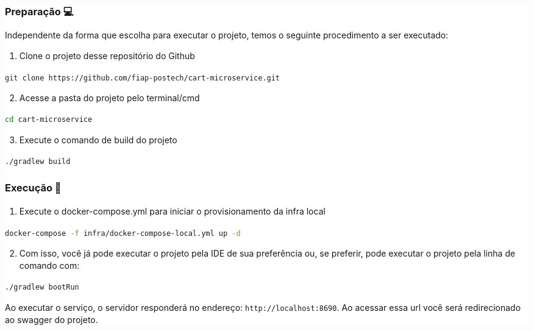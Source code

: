 
### Preparação 💻

Independente da forma que escolha para executar o projeto, temos o seguinte procedimento a ser executado:

1. Clone o projeto desse repositório do Github
```sh
git clone https://github.com/fiap-postech/cart-microservice.git
```
2. Acesse a pasta do projeto pelo terminal/cmd
```sh
cd cart-microservice
```
3. Execute o comando de build do projeto
```sh
./gradlew build
```

### Execução 🏃

1. Execute o docker-compose.yml para iniciar o provisionamento da infra local
```sh
docker-compose -f infra/docker-compose-local.yml up -d
```
2. Com isso, você já pode executar o projeto pela IDE de sua preferência ou, se preferir, pode executar o projeto pela
   linha de comando com:
```sh
./gradlew bootRun
```
Ao executar o serviço, o servidor responderá no endereço: `http://localhost:8690`. Ao acessar essa url você será redirecionado ao swagger do projeto.
